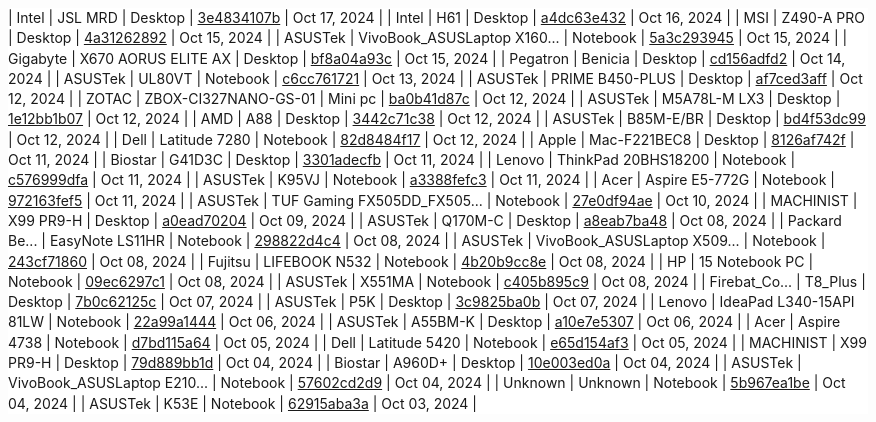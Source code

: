 | Intel         | JSL MRD                     | Desktop     | [3e4834107b](https://linux-hardware.org/?probe=3e4834107b) | Oct 17, 2024 |
| Intel         | H61                         | Desktop     | [a4dc63e432](https://linux-hardware.org/?probe=a4dc63e432) | Oct 16, 2024 |
| MSI           | Z490-A PRO                  | Desktop     | [4a31262892](https://linux-hardware.org/?probe=4a31262892) | Oct 15, 2024 |
| ASUSTek       | VivoBook_ASUSLaptop X160... | Notebook    | [5a3c293945](https://linux-hardware.org/?probe=5a3c293945) | Oct 15, 2024 |
| Gigabyte      | X670 AORUS ELITE AX         | Desktop     | [bf8a04a93c](https://linux-hardware.org/?probe=bf8a04a93c) | Oct 15, 2024 |
| Pegatron      | Benicia                     | Desktop     | [cd156adfd2](https://linux-hardware.org/?probe=cd156adfd2) | Oct 14, 2024 |
| ASUSTek       | UL80VT                      | Notebook    | [c6cc761721](https://linux-hardware.org/?probe=c6cc761721) | Oct 13, 2024 |
| ASUSTek       | PRIME B450-PLUS             | Desktop     | [af7ced3aff](https://linux-hardware.org/?probe=af7ced3aff) | Oct 12, 2024 |
| ZOTAC         | ZBOX-CI327NANO-GS-01        | Mini pc     | [ba0b41d87c](https://linux-hardware.org/?probe=ba0b41d87c) | Oct 12, 2024 |
| ASUSTek       | M5A78L-M LX3                | Desktop     | [1e12bb1b07](https://linux-hardware.org/?probe=1e12bb1b07) | Oct 12, 2024 |
| AMD           | A88                         | Desktop     | [3442c71c38](https://linux-hardware.org/?probe=3442c71c38) | Oct 12, 2024 |
| ASUSTek       | B85M-E/BR                   | Desktop     | [bd4f53dc99](https://linux-hardware.org/?probe=bd4f53dc99) | Oct 12, 2024 |
| Dell          | Latitude 7280               | Notebook    | [82d8484f17](https://linux-hardware.org/?probe=82d8484f17) | Oct 12, 2024 |
| Apple         | Mac-F221BEC8                | Desktop     | [8126af742f](https://linux-hardware.org/?probe=8126af742f) | Oct 11, 2024 |
| Biostar       | G41D3C                      | Desktop     | [3301adecfb](https://linux-hardware.org/?probe=3301adecfb) | Oct 11, 2024 |
| Lenovo        | ThinkPad 20BHS18200         | Notebook    | [c576999dfa](https://linux-hardware.org/?probe=c576999dfa) | Oct 11, 2024 |
| ASUSTek       | K95VJ                       | Notebook    | [a3388fefc3](https://linux-hardware.org/?probe=a3388fefc3) | Oct 11, 2024 |
| Acer          | Aspire E5-772G              | Notebook    | [972163fef5](https://linux-hardware.org/?probe=972163fef5) | Oct 11, 2024 |
| ASUSTek       | TUF Gaming FX505DD_FX505... | Notebook    | [27e0df94ae](https://linux-hardware.org/?probe=27e0df94ae) | Oct 10, 2024 |
| MACHINIST     | X99 PR9-H                   | Desktop     | [a0ead70204](https://linux-hardware.org/?probe=a0ead70204) | Oct 09, 2024 |
| ASUSTek       | Q170M-C                     | Desktop     | [a8eab7ba48](https://linux-hardware.org/?probe=a8eab7ba48) | Oct 08, 2024 |
| Packard Be... | EasyNote LS11HR             | Notebook    | [298822d4c4](https://linux-hardware.org/?probe=298822d4c4) | Oct 08, 2024 |
| ASUSTek       | VivoBook_ASUSLaptop X509... | Notebook    | [243cf71860](https://linux-hardware.org/?probe=243cf71860) | Oct 08, 2024 |
| Fujitsu       | LIFEBOOK N532               | Notebook    | [4b20b9cc8e](https://linux-hardware.org/?probe=4b20b9cc8e) | Oct 08, 2024 |
| HP            | 15 Notebook PC              | Notebook    | [09ec6297c1](https://linux-hardware.org/?probe=09ec6297c1) | Oct 08, 2024 |
| ASUSTek       | X551MA                      | Notebook    | [c405b895c9](https://linux-hardware.org/?probe=c405b895c9) | Oct 08, 2024 |
| Firebat_Co... | T8_Plus                     | Desktop     | [7b0c62125c](https://linux-hardware.org/?probe=7b0c62125c) | Oct 07, 2024 |
| ASUSTek       | P5K                         | Desktop     | [3c9825ba0b](https://linux-hardware.org/?probe=3c9825ba0b) | Oct 07, 2024 |
| Lenovo        | IdeaPad L340-15API 81LW     | Notebook    | [22a99a1444](https://linux-hardware.org/?probe=22a99a1444) | Oct 06, 2024 |
| ASUSTek       | A55BM-K                     | Desktop     | [a10e7e5307](https://linux-hardware.org/?probe=a10e7e5307) | Oct 06, 2024 |
| Acer          | Aspire 4738                 | Notebook    | [d7bd115a64](https://linux-hardware.org/?probe=d7bd115a64) | Oct 05, 2024 |
| Dell          | Latitude 5420               | Notebook    | [e65d154af3](https://linux-hardware.org/?probe=e65d154af3) | Oct 05, 2024 |
| MACHINIST     | X99 PR9-H                   | Desktop     | [79d889bb1d](https://linux-hardware.org/?probe=79d889bb1d) | Oct 04, 2024 |
| Biostar       | A960D+                      | Desktop     | [10e003ed0a](https://linux-hardware.org/?probe=10e003ed0a) | Oct 04, 2024 |
| ASUSTek       | VivoBook_ASUSLaptop E210... | Notebook    | [57602cd2d9](https://linux-hardware.org/?probe=57602cd2d9) | Oct 04, 2024 |
| Unknown       | Unknown                     | Notebook    | [5b967ea1be](https://linux-hardware.org/?probe=5b967ea1be) | Oct 04, 2024 |
| ASUSTek       | K53E                        | Notebook    | [62915aba3a](https://linux-hardware.org/?probe=62915aba3a) | Oct 03, 2024 |